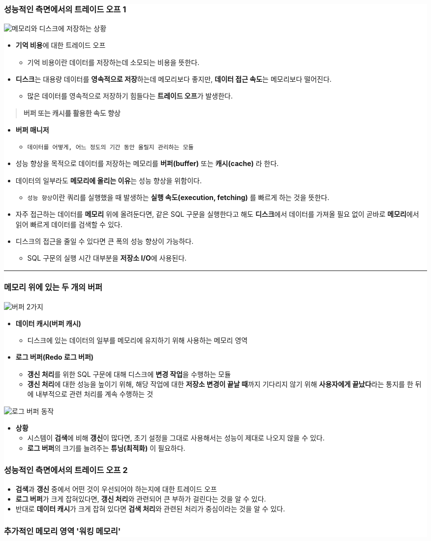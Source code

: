 
### 성능적인 측면에서의 트레이드 오프 1

![메모리와 디스크에 저장하는 상황](/database/sql_levelup/images/database.003.jpeg)

- **기억 비용**에 대한 트레이드 오프
	- 기억 비용이란 데이터를 저장하는데 소모되는 비용을 뜻한다.

- **디스크**는 대용량 데이터를 **영속적으로 저장**하는데 메모리보다 좋지만, **데이터 접근 속도**는 메모리보다 떨어진다.
	- 많은 데이터를 영속적으로 저장하기 힘들다는 **트레이드 오프**가 발생한다.
	

> **버퍼 또는 캐시를 활용한 속도 향상**

- **버퍼 매니저**
	- `데이터를 어떻게, 어느 정도의 기간 동안 올릴지 관리하는 모듈`

- 성능 향상을 목적으로 데이터를 저장하는 메모리를 **버퍼(buffer)** 또는 **캐시(cache)** 라 한다.

- 데이터의 일부라도 **메모리에 올리는 이유**는 성능 향상을 위함이다.
	- `성능 향상`이란 쿼리를 실행했을 때 발생하는 **실행 속도(execution, fetching)** 를 빠르게 하는 것을 뜻한다.
	
- 자주 접근하는 데이터를 **메모리** 위에 올려둔다면, 
  같은 SQL 구문을 실행한다고 해도 **디스크**에서 데이터를 가져올 필요 없이 곧바로 **메모리**에서 읽어 빠르게 데이터를 검색할 수 있다.

- 디스크의 접근을 줄일 수 있다면 큰 폭의 성능 향상이 가능하다.
	- SQL 구문의 실행 시간 대부분을 **저장소 I/O**에 사용된다.

---

### 메모리 위에 있는 두 개의 버퍼

![버퍼 2가지](/database/sql_levelup/images/database.004.jpeg)

- **데이터 캐시(버퍼 캐시)**
	- 디스크에 있는 데이터의 일부를 메모리에 유지하기 위해 사용하는 메모리 영역

- **로그 버퍼(Redo 로그 버퍼)**
	- **갱신 처리**를 위한 SQL 구문에 대해 디스크에 **변경 작업**을 수행하는 모듈
	- **갱신 처리**에 대한 성능을 높이기 위해,
	  해당 작업에 대한 **저장소 변경이 끝날 때**까지 기다리지 않기 위해 **사용자에게 끝났다**라는 통지를 한 뒤에 내부적으로 관련 처리를 계속 수행하는 것

![로그 버퍼 동작](/database/sql_levelup/images/database.005.jpeg)

- **상황**
	- 시스템이 **검색**에 비해 **갱신**이 많다면, 초기 설정을 그대로 사용해서는 성능이 제대로 나오지 않을 수 있다.
	- **로그 버퍼**의 크기를 늘려주는 **튜닝(최적화)** 이 필요하다.
	
### 성능적인 측면에서의 트레이드 오프 2

- **검색**과 **갱신** 중에서 어떤 것이 우선되어야 하는지에 대한 트레이드 오프
- **로그 버퍼**가 크게 잡혀있다면, **갱신 처리**와 관련되어 큰 부하가 걸린다는 것을 알 수 있다.
- 반대로 **데이터 캐시**가 크게 잡혀 있다면 **검색 처리**와 관련된 처리가 중심이라는 것을 알 수 있다.

### 추가적인 메모리 영역 '워킹 메모리'
